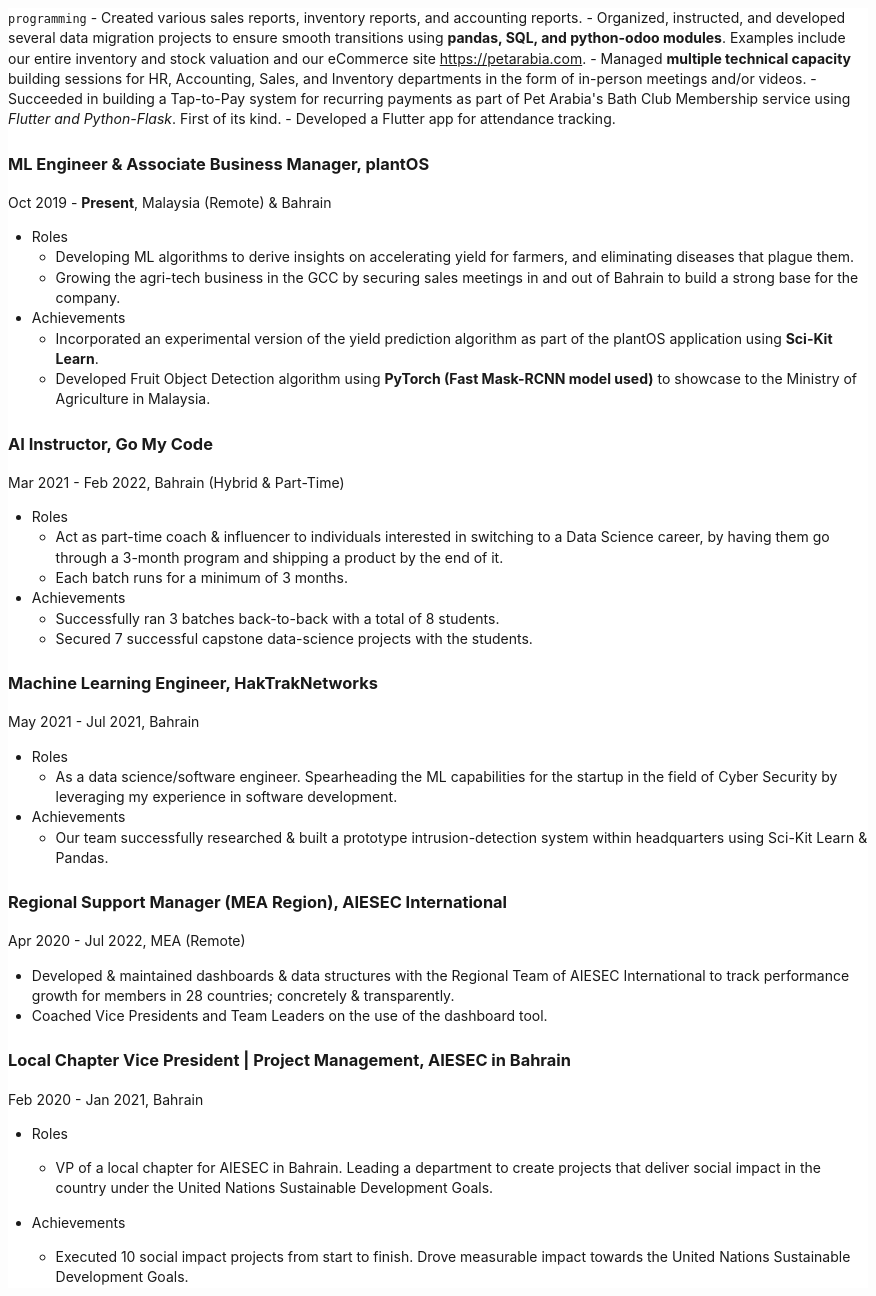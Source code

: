 ```programming```
    - Created various sales reports, inventory reports, and accounting reports.
    - Organized, instructed, and developed several data migration projects to ensure smooth transitions using **pandas, SQL, and python-odoo modules**. Examples include our entire inventory and stock valuation and our eCommerce site https://petarabia.com.
    - Managed **multiple technical capacity** building sessions for HR, Accounting, Sales, and Inventory departments in the form of in-person meetings and/or videos.
    - Succeeded in building a Tap-to-Pay system for recurring payments as part of Pet Arabia's Bath Club Membership service using *Flutter and Python-Flask*. First of its kind.
    - Developed a Flutter app for attendance tracking.

### ML Engineer & Associate Business Manager, plantOS
Oct 2019 - **Present**, Malaysia (Remote) & Bahrain

- Roles
    - Developing ML algorithms to derive insights on accelerating yield for farmers, and eliminating diseases that plague them.
    - Growing the agri-tech business in the GCC by securing sales meetings in and out of Bahrain to build a strong base for the company.
- Achievements
    - Incorporated an experimental version of the yield prediction algorithm as part of the plantOS application using **Sci-Kit Learn**.
    - Developed Fruit Object Detection algorithm using **PyTorch (Fast Mask-RCNN model used)** to showcase to the Ministry of Agriculture in Malaysia.

### AI Instructor, Go My Code
Mar 2021 - Feb 2022, Bahrain (Hybrid & Part-Time)

- Roles
    - Act as part-time coach & influencer to individuals interested in switching to a Data Science career, by having them go through a 3-month program and shipping a product by the end of it.
    - Each batch runs for a minimum of 3 months.
- Achievements
    - Successfully ran 3 batches back-to-back with a total of 8 students.
    - Secured 7 successful capstone data-science projects with the students.

### Machine Learning Engineer, HakTrakNetworks
May 2021 - Jul 2021, Bahrain

- Roles
    - As a data science/software engineer. Spearheading the ML capabilities for the startup in the field of Cyber Security by leveraging my experience in software development.
- Achievements
    - Our team successfully researched & built a prototype intrusion-detection system within headquarters using Sci-Kit Learn & Pandas.

### Regional Support Manager (MEA Region), AIESEC International
Apr 2020 - Jul 2022, MEA (Remote)

- Developed & maintained dashboards & data structures with the Regional Team of AIESEC International to track performance growth for members in 28 countries; concretely & transparently.
- Coached Vice Presidents and Team Leaders on the use of the dashboard tool.

### Local Chapter Vice President | Project Management, AIESEC in Bahrain
Feb 2020 - Jan 2021, Bahrain

- Roles
    - VP of a local chapter for AIESEC in Bahrain. Leading a department to create projects that deliver social impact in the country under the United Nations Sustainable Development Goals.

- Achievements
    - Executed 10 social impact projects from start to finish. Drove measurable impact towards the United Nations Sustainable Development Goals.
```